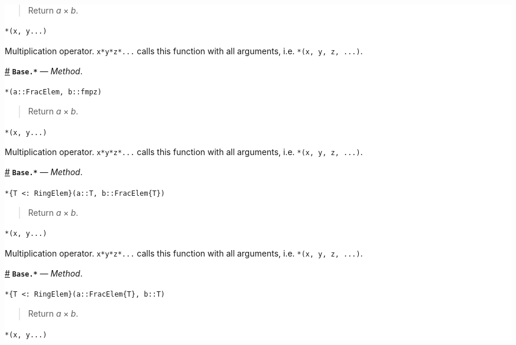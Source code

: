> Return $a\times b$.


```
*(x, y...)
```

Multiplication operator. `x*y*z*...` calls this function with all arguments, i.e. `*(x, y, z, ...)`.

<a id='Base.*-Tuple{Nemo.FracElem{T},Nemo.fmpz}' href='#Base.*-Tuple{Nemo.FracElem{T},Nemo.fmpz}'>#</a>
**`Base.*`** &mdash; *Method*.



```
*(a::FracElem, b::fmpz)
```

> Return $a\times b$.


```
*(x, y...)
```

Multiplication operator. `x*y*z*...` calls this function with all arguments, i.e. `*(x, y, z, ...)`.

<a id='Base.*-Tuple{T<:Nemo.RingElem,Nemo.FracElem{T<:Nemo.RingElem}}' href='#Base.*-Tuple{T<:Nemo.RingElem,Nemo.FracElem{T<:Nemo.RingElem}}'>#</a>
**`Base.*`** &mdash; *Method*.



```
*{T <: RingElem}(a::T, b::FracElem{T})
```

> Return $a\times b$.


```
*(x, y...)
```

Multiplication operator. `x*y*z*...` calls this function with all arguments, i.e. `*(x, y, z, ...)`.

<a id='Base.*-Tuple{Nemo.FracElem{T<:Nemo.RingElem},T<:Nemo.RingElem}' href='#Base.*-Tuple{Nemo.FracElem{T<:Nemo.RingElem},T<:Nemo.RingElem}'>#</a>
**`Base.*`** &mdash; *Method*.



```
*{T <: RingElem}(a::FracElem{T}, b::T)
```

> Return $a\times b$.


```
*(x, y...)
```
